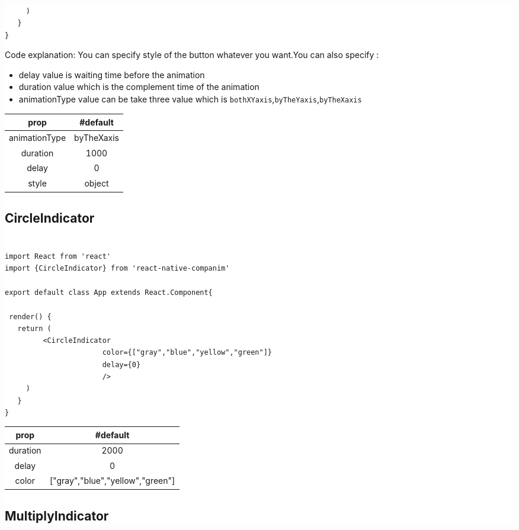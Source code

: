  ```
      )
    }
}

 ```
 Code explanation:
    You can specify style of the button whatever you want.You can also specify :<br/>
- delay value is waiting time before the animation<br/>
- duration  value which is the complement time of the animation<br/>
- animationType value can be take three value which is `bothXYaxis`,`byTheYaxis`,`byTheXaxis`<br/>

|   prop   |     #default     |
| :-----:  | :--------------: |
|animationType |   byTheXaxis |
| duration |        1000      |
| delay    |       0      |
| style    |       object    |


## CircleIndicator


 ```

import React from 'react'
import {CircleIndicator} from 'react-native-companim'

export default class App extends React.Component{

  render() {
    return (
          <CircleIndicator  
                        color={["gray","blue","yellow","green"]}
                        delay={0}
                        />
      )
    }
}

 ```

 |   prop   |     #default     |
| :-----:  | :--------------: |
|duration |   2000 |
| delay |        0      |
| color    |       ["gray","blue","yellow","green"] |


## MultiplyIndicator
